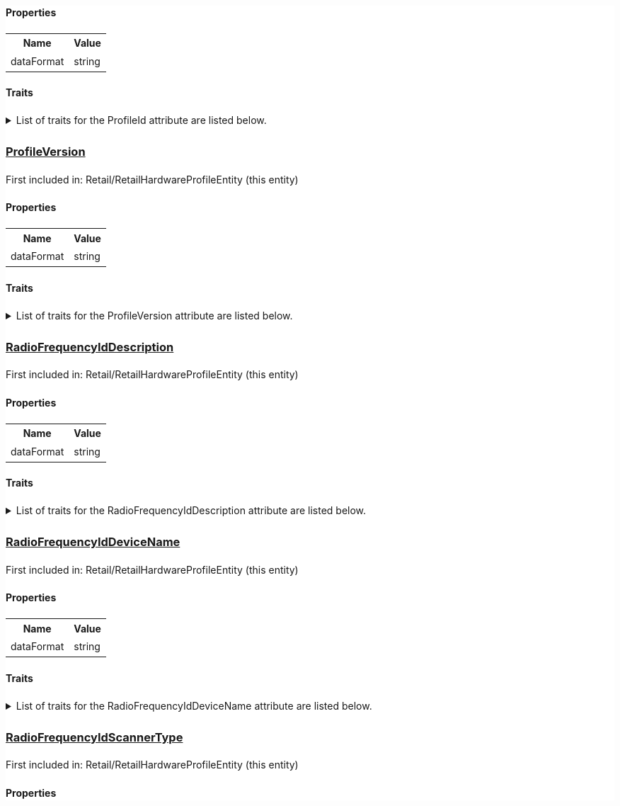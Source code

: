#### Properties

<table><tr><th>Name</th><th>Value</th></tr><tr><td>dataFormat</td><td>string</td></tr></table>

#### Traits

<details><summary>List of traits for the ProfileId attribute are listed below.</summary></details>

### <a href=#ProfileVersion name="ProfileVersion">ProfileVersion</a>

First included in: Retail/RetailHardwareProfileEntity (this entity)  

#### Properties

<table><tr><th>Name</th><th>Value</th></tr><tr><td>dataFormat</td><td>string</td></tr></table>

#### Traits

<details><summary>List of traits for the ProfileVersion attribute are listed below.</summary></details>

### <a href=#RadioFrequencyIdDescription name="RadioFrequencyIdDescription">RadioFrequencyIdDescription</a>

First included in: Retail/RetailHardwareProfileEntity (this entity)  

#### Properties

<table><tr><th>Name</th><th>Value</th></tr><tr><td>dataFormat</td><td>string</td></tr></table>

#### Traits

<details><summary>List of traits for the RadioFrequencyIdDescription attribute are listed below.</summary></details>

### <a href=#RadioFrequencyIdDeviceName name="RadioFrequencyIdDeviceName">RadioFrequencyIdDeviceName</a>

First included in: Retail/RetailHardwareProfileEntity (this entity)  

#### Properties

<table><tr><th>Name</th><th>Value</th></tr><tr><td>dataFormat</td><td>string</td></tr></table>

#### Traits

<details><summary>List of traits for the RadioFrequencyIdDeviceName attribute are listed below.</summary></details>

### <a href=#RadioFrequencyIdScannerType name="RadioFrequencyIdScannerType">RadioFrequencyIdScannerType</a>

First included in: Retail/RetailHardwareProfileEntity (this entity)  

#### Properties

